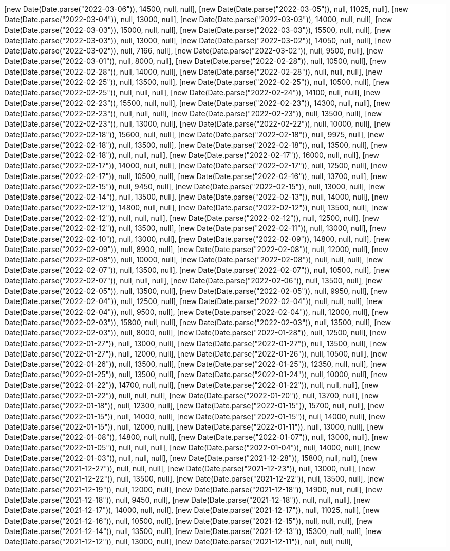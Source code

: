 [new Date(Date.parse("2022-03-06")), 14500, null, null], [new Date(Date.parse("2022-03-05")), null, 11025, null], [new Date(Date.parse("2022-03-04")), null, 13000, null], [new Date(Date.parse("2022-03-03")), 14000, null, null], [new Date(Date.parse("2022-03-03")), 15000, null, null], [new Date(Date.parse("2022-03-03")), 15500, null, null], [new Date(Date.parse("2022-03-03")), null, 13000, null], [new Date(Date.parse("2022-03-02")), 14050, null, null], [new Date(Date.parse("2022-03-02")), null, 7166, null], [new Date(Date.parse("2022-03-02")), null, 9500, null], [new Date(Date.parse("2022-03-01")), null, 8000, null], [new Date(Date.parse("2022-02-28")), null, 10500, null], [new Date(Date.parse("2022-02-28")), null, 14000, null], [new Date(Date.parse("2022-02-28")), null, null, null], [new Date(Date.parse("2022-02-25")), null, 13500, null], [new Date(Date.parse("2022-02-25")), null, 10500, null], [new Date(Date.parse("2022-02-25")), null, null, null], [new Date(Date.parse("2022-02-24")), 14100, null, null], [new Date(Date.parse("2022-02-23")), 15500, null, null], [new Date(Date.parse("2022-02-23")), 14300, null, null], [new Date(Date.parse("2022-02-23")), null, null, null], [new Date(Date.parse("2022-02-23")), null, 13500, null], [new Date(Date.parse("2022-02-23")), null, 13000, null], [new Date(Date.parse("2022-02-22")), null, 10000, null], [new Date(Date.parse("2022-02-18")), 15600, null, null], [new Date(Date.parse("2022-02-18")), null, 9975, null], [new Date(Date.parse("2022-02-18")), null, 13500, null], [new Date(Date.parse("2022-02-18")), null, 13500, null], [new Date(Date.parse("2022-02-18")), null, null, null], [new Date(Date.parse("2022-02-17")), 16000, null, null], [new Date(Date.parse("2022-02-17")), 14000, null, null], [new Date(Date.parse("2022-02-17")), null, 12500, null], [new Date(Date.parse("2022-02-17")), null, 10500, null], [new Date(Date.parse("2022-02-16")), null, 13700, null], [new Date(Date.parse("2022-02-15")), null, 9450, null], [new Date(Date.parse("2022-02-15")), null, 13000, null], [new Date(Date.parse("2022-02-14")), null, 13500, null], [new Date(Date.parse("2022-02-13")), null, 14000, null], [new Date(Date.parse("2022-02-12")), 14800, null, null], [new Date(Date.parse("2022-02-12")), null, 13500, null], [new Date(Date.parse("2022-02-12")), null, null, null], [new Date(Date.parse("2022-02-12")), null, 12500, null], [new Date(Date.parse("2022-02-12")), null, 13500, null], [new Date(Date.parse("2022-02-11")), null, 13000, null], [new Date(Date.parse("2022-02-10")), null, 13000, null], [new Date(Date.parse("2022-02-09")), 14800, null, null], [new Date(Date.parse("2022-02-09")), null, 8900, null], [new Date(Date.parse("2022-02-08")), null, 12000, null], [new Date(Date.parse("2022-02-08")), null, 10000, null], [new Date(Date.parse("2022-02-08")), null, null, null], [new Date(Date.parse("2022-02-07")), null, 13500, null], [new Date(Date.parse("2022-02-07")), null, 10500, null], [new Date(Date.parse("2022-02-07")), null, null, null], [new Date(Date.parse("2022-02-06")), null, 13500, null], [new Date(Date.parse("2022-02-05")), null, 13500, null], [new Date(Date.parse("2022-02-05")), null, 9950, null], [new Date(Date.parse("2022-02-04")), null, 12500, null], [new Date(Date.parse("2022-02-04")), null, null, null], [new Date(Date.parse("2022-02-04")), null, 9500, null], [new Date(Date.parse("2022-02-04")), null, 12000, null], [new Date(Date.parse("2022-02-03")), 15800, null, null], [new Date(Date.parse("2022-02-03")), null, 13500, null], [new Date(Date.parse("2022-02-03")), null, 8000, null], [new Date(Date.parse("2022-01-28")), null, 12500, null], [new Date(Date.parse("2022-01-27")), null, 13000, null], [new Date(Date.parse("2022-01-27")), null, 13500, null], [new Date(Date.parse("2022-01-27")), null, 12000, null], [new Date(Date.parse("2022-01-26")), null, 10500, null], [new Date(Date.parse("2022-01-26")), null, 13500, null], [new Date(Date.parse("2022-01-25")), 12350, null, null], [new Date(Date.parse("2022-01-25")), null, 13500, null], [new Date(Date.parse("2022-01-24")), null, 10000, null], [new Date(Date.parse("2022-01-22")), 14700, null, null], [new Date(Date.parse("2022-01-22")), null, null, null], [new Date(Date.parse("2022-01-22")), null, null, null], [new Date(Date.parse("2022-01-20")), null, 13700, null], [new Date(Date.parse("2022-01-18")), null, 12300, null], [new Date(Date.parse("2022-01-15")), 15700, null, null], [new Date(Date.parse("2022-01-15")), null, 14000, null], [new Date(Date.parse("2022-01-15")), null, 14000, null], [new Date(Date.parse("2022-01-15")), null, 12000, null], [new Date(Date.parse("2022-01-11")), null, 13000, null], [new Date(Date.parse("2022-01-08")), 14800, null, null], [new Date(Date.parse("2022-01-07")), null, 13000, null], [new Date(Date.parse("2022-01-05")), null, null, null], [new Date(Date.parse("2022-01-04")), null, 14000, null], [new Date(Date.parse("2022-01-03")), null, null, null], [new Date(Date.parse("2021-12-28")), 15800, null, null], [new Date(Date.parse("2021-12-27")), null, null, null], [new Date(Date.parse("2021-12-23")), null, 13000, null], [new Date(Date.parse("2021-12-22")), null, 13500, null], [new Date(Date.parse("2021-12-22")), null, 13500, null], [new Date(Date.parse("2021-12-19")), null, 12000, null], [new Date(Date.parse("2021-12-18")), 14900, null, null], [new Date(Date.parse("2021-12-18")), null, 9450, null], [new Date(Date.parse("2021-12-18")), null, null, null], [new Date(Date.parse("2021-12-17")), 14000, null, null], [new Date(Date.parse("2021-12-17")), null, 11025, null], [new Date(Date.parse("2021-12-16")), null, 10500, null], [new Date(Date.parse("2021-12-15")), null, null, null], [new Date(Date.parse("2021-12-14")), null, 13500, null], [new Date(Date.parse("2021-12-13")), 15300, null, null], [new Date(Date.parse("2021-12-12")), null, 13000, null], [new Date(Date.parse("2021-12-11")), null, null, null],